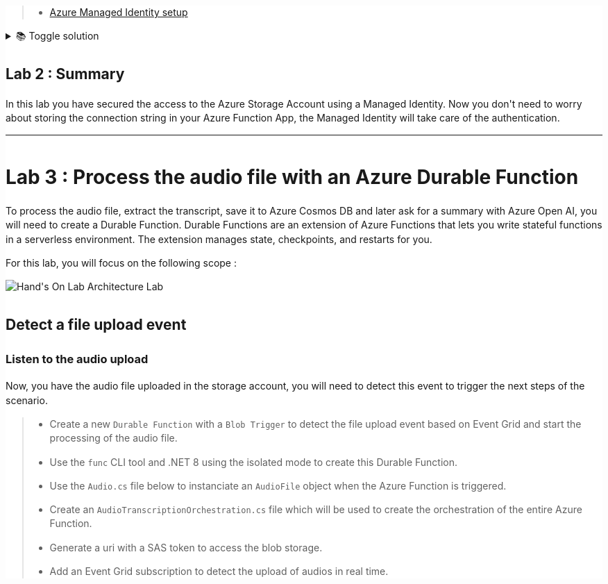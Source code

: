 </div>

<div class="tip" data-title="Tips">

> - [Azure Managed Identity setup][azure-managed-identity]<br>

</div>

<details><summary>📚 Toggle solution</summary></details>

## Lab 2 : Summary

In this lab you have secured the access to the Azure Storage Account using a Managed Identity. Now you don't need to worry about storing the connection string in your Azure Function App, the Managed Identity will take care of the authentication.

[azure-managed-identity]: https://learn.microsoft.com/en-us/azure/azure-functions/functions-bindings-storage-blob-output?tabs=python-v2%2Cisolated-process%2Cnodejs-v4&pivots=programming-language-csharp#identity-based-connections

---

# Lab 3 : Process the audio file with an Azure Durable Function
 
To process the audio file, extract the transcript, save it to Azure Cosmos DB and later ask for a summary with Azure Open AI, you will need to create a Durable Function. Durable Functions are an extension of Azure Functions that lets you write stateful functions in a serverless environment. The extension manages state, checkpoints, and restarts for you.

For this lab, you will focus on the following scope :

![Hand's On Lab Architecture Lab](assets/architecture-lab2.svg)

## Detect a file upload event 

### Listen to the audio upload

Now, you have the audio file uploaded in the storage account, you will need to detect this event to trigger the next steps of the scenario.

<div class="task" data-title="Tasks">

> - Create a new `Durable Function` with a `Blob Trigger` to detect the file upload event based on Event Grid and start the processing of the audio file.
>
> - Use the `func` CLI tool and .NET 8 using the isolated mode to create this Durable Function.
> - Use the `Audio.cs` file below to instanciate an `AudioFile` object when the Azure Function is triggered.
> - Create an `AudioTranscriptionOrchestration.cs` file which will be used to create the orchestration of the entire Azure Function.
> - Generate a uri with a SAS token to access the blob storage.
> - Add an Event Grid subscription to detect the upload of audios in real time.

</div>

<div class="tip" data-title="Tips">


[az-cli-install]: https://learn.microsoft.com/en-us/cli/azure/install-azure-cli
[az-func-core-tools]: https://learn.microsoft.com/en-us/azure/azure-functions/functions-run-local?tabs=v4%2Clinux%2Ccsharp%2Cportal%2Cbash#install-the-azure-functions-core-tools
[az-func-languages]: https://learn.microsoft.com/en-us/azure/azure-functions/functions-versions#languages
[azure-function-vs-code-extension]: https://marketplace.visualstudio.com/items?itemName=ms-azuretools.vscode-azurefunctions
[az-portal]: https://portal.azure.com
[docker-desktop]: https://www.docker.com/products/docker-desktop/
[download-dotnet]: https://dotnet.microsoft.com/en-us/download/dotnet/8.0
[github-account]: https://github.com/join
[git-client]: https://git-scm.com/downloads
[repo-fork]: https://github.com/microsoft/hands-on-lab-azure-functions/fork
[vs-code]: https://code.visualstudio.com/
[az-portal]: https://portal.azure.com
[azure-function]: https://learn.microsoft.com/en-us/cli/azure/functionapp?view=azure-cli-latest
[azure-function-core-tools]: https://learn.microsoft.com/en-us/azure/azure-functions/functions-run-local?tabs=v4%2Cwindows%2Ccsharp%2Cportal%2Cbash
[azure-function-basics]: https://learn.microsoft.com/en-us/azure/azure-functions/supported-languages
[azure-function-http]: https://learn.microsoft.com/en-us/azure/azure-functions/functions-bindings-http-webhook-trigger?pivots=programming-language-python&tabs=python-v2%2Cin-process%2Cfunctionsv2
[azure-function-blob-output]: https://learn.microsoft.com/en-us/azure/azure-functions/functions-bindings-storage-blob-output?pivots=programming-language-python&tabs=python-v2%2Cin-process
[azure-function-bindings-expression]: https://learn.microsoft.com/en-us/azure/azure-functions/functions-bindings-expressions-patterns
[in-process-vs-isolated]: https://learn.microsoft.com/en-us/azure/azure-functions/dotnet-isolated-in-process-differences
[blob-output]: https://learn.microsoft.com/en-us/azure/azure-functions/functions-bindings-storage-blob-output?tabs=python-v2%2Cin-process&pivots=programming-language-csharp
[azure-managed-identities]: https://learn.microsoft.com/en-us/entra/identity/managed-identities-azure-resources/overview
[azure-function]: https://learn.microsoft.com/en-us/cli/azure/functionapp?view=azure-cli-latest
[azure-function-bindings-expression]: https://learn.microsoft.com/en-us/azure/azure-functions/functions-bindings-expressions-patterns
[azure-function-blob-trigger]: https://learn.microsoft.com/en-us/azure/azure-functions/functions-bindings-storage-blob-trigger?tabs=python-v2%2Cisolated-process%2Cnodejs-v4%2Cextensionv5&pivots=programming-language-csharp
[speech-to-text-batch-endpoint]: https://learn.microsoft.com/en-us/azure/ai-services/speech-service/batch-transcription-audio-data?tabs=portal
[monitor-pattern-durable-functions]: https://learn.microsoft.com/en-us/azure/azure-functions/durable/durable-functions-monitor?tabs=csharp
[cognitive-services]: https://learn.microsoft.com/en-us/azure/cognitive-services/what-are-cognitive-services
[cosmos-db-output-binding]: https://learn.microsoft.com/en-us/azure/azure-functions/functions-bindings-cosmosdb-v2-output?tabs=python-v2%2Cisolated-process%2Cnodejs-v4%2Cextensionv4&pivots=programming-language-csharp
[cognitive-service-api]: https://learn.microsoft.com/en-us/azure/ai-services/speech-service/rest-speech-to-text-short#regions-and-endpoints
[cosmos-db]: https://learn.microsoft.com/en-us/azure/cosmos-db/scripts/cli/nosql/serverless
[blob-trigger-event-grid]: https://learn.microsoft.com/en-us/azure/azure-functions/functions-event-grid-blob-trigger?pivots=programming-language-csharp
[azure-load-testing-setup]:  https://learn.microsoft.com/en-us/azure/load-testing/how-to-create-load-test-function-app
[import-azure-function-azure-api-management]: https://learn.microsoft.com/en-us/azure/api-management/import-function-app-as-api
